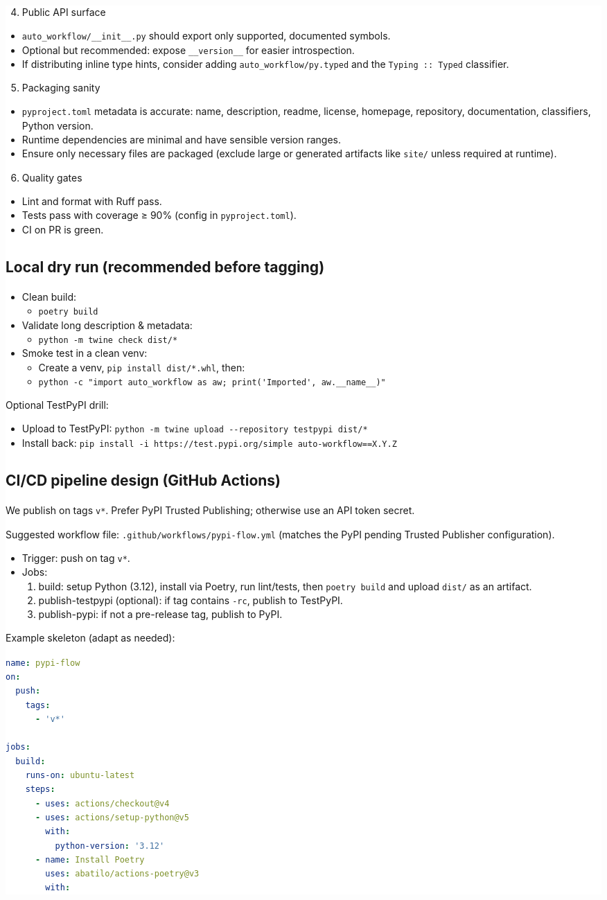 4) Public API surface
- `auto_workflow/__init__.py` should export only supported, documented symbols.
- Optional but recommended: expose `__version__` for easier introspection.
- If distributing inline type hints, consider adding `auto_workflow/py.typed` and the `Typing :: Typed` classifier.

5) Packaging sanity
- `pyproject.toml` metadata is accurate: name, description, readme, license, homepage, repository, documentation, classifiers, Python version.
- Runtime dependencies are minimal and have sensible version ranges.
- Ensure only necessary files are packaged (exclude large or generated artifacts like `site/` unless required at runtime).

6) Quality gates
- Lint and format with Ruff pass.
- Tests pass with coverage ≥ 90% (config in `pyproject.toml`).
- CI on PR is green.

## Local dry run (recommended before tagging)

- Clean build:
  - `poetry build`
- Validate long description & metadata:
  - `python -m twine check dist/*`
- Smoke test in a clean venv:
  - Create a venv, `pip install dist/*.whl`, then:
  - `python -c "import auto_workflow as aw; print('Imported', aw.__name__)"`

Optional TestPyPI drill:
- Upload to TestPyPI: `python -m twine upload --repository testpypi dist/*`
- Install back: `pip install -i https://test.pypi.org/simple auto-workflow==X.Y.Z`

## CI/CD pipeline design (GitHub Actions)

We publish on tags `v*`. Prefer PyPI Trusted Publishing; otherwise use an API token secret.

Suggested workflow file: `.github/workflows/pypi-flow.yml` (matches the PyPI pending Trusted Publisher configuration).

- Trigger: push on tag `v*`.
- Jobs:
  1) build: setup Python (3.12), install via Poetry, run lint/tests, then `poetry build` and upload `dist/` as an artifact.
  2) publish-testpypi (optional): if tag contains `-rc`, publish to TestPyPI.
  3) publish-pypi: if not a pre-release tag, publish to PyPI.

Example skeleton (adapt as needed):

```yaml
name: pypi-flow
on:
  push:
    tags:
      - 'v*'

jobs:
  build:
    runs-on: ubuntu-latest
    steps:
      - uses: actions/checkout@v4
      - uses: actions/setup-python@v5
        with:
          python-version: '3.12'
      - name: Install Poetry
        uses: abatilo/actions-poetry@v3
        with:
```
